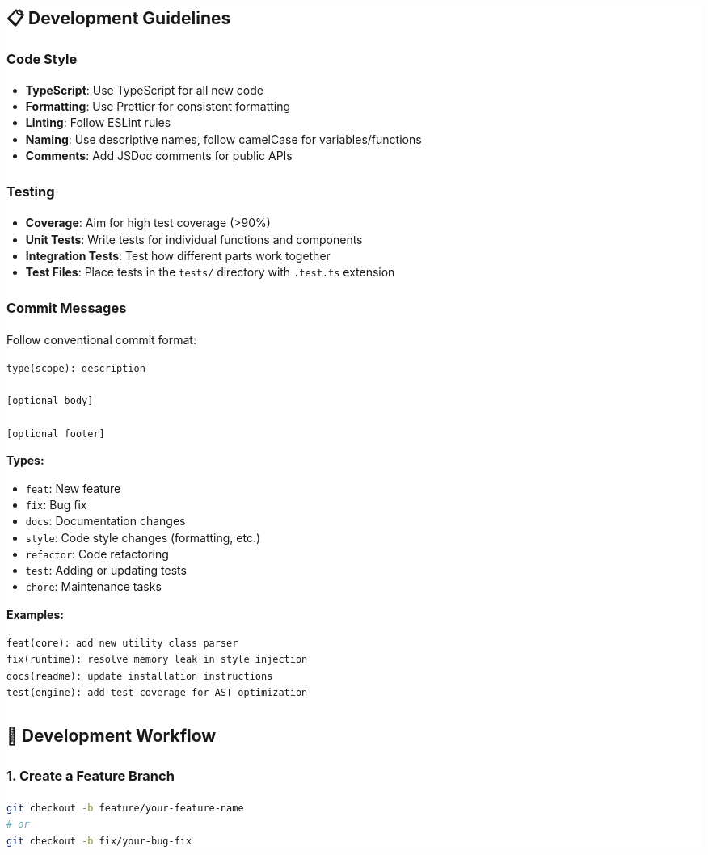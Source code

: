 ## 📋 Development Guidelines

### Code Style

- **TypeScript**: Use TypeScript for all new code
- **Formatting**: Use Prettier for consistent formatting
- **Linting**: Follow ESLint rules
- **Naming**: Use descriptive names, follow camelCase for variables/functions
- **Comments**: Add JSDoc comments for public APIs

### Testing

- **Coverage**: Aim for high test coverage (>90%)
- **Unit Tests**: Write tests for individual functions and components
- **Integration Tests**: Test how different parts work together
- **Test Files**: Place tests in the `tests/` directory with `.test.ts` extension

### Commit Messages

Follow conventional commit format:

```
type(scope): description

[optional body]

[optional footer]
```

**Types:**
- `feat`: New feature
- `fix`: Bug fix
- `docs`: Documentation changes
- `style`: Code style changes (formatting, etc.)
- `refactor`: Code refactoring
- `test`: Adding or updating tests
- `chore`: Maintenance tasks

**Examples:**
```
feat(core): add new utility class parser
fix(runtime): resolve memory leak in style injection
docs(readme): update installation instructions
test(engine): add test coverage for AST optimization
```

## 🔧 Development Workflow

### 1. Create a Feature Branch

```bash
git checkout -b feature/your-feature-name
# or
git checkout -b fix/your-bug-fix
```
